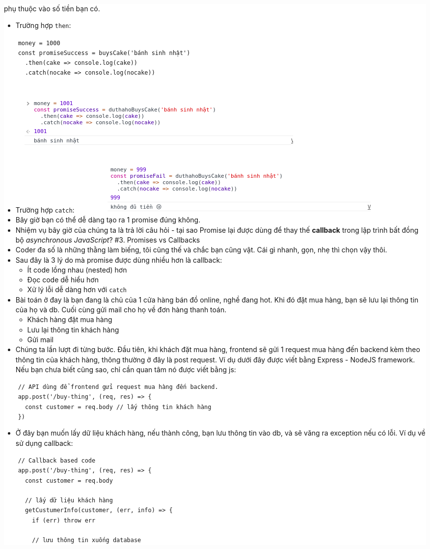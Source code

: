 phụ thuộc vào số tiền bạn có.
- Trường hợp `then`:
```.env
    money = 1000
    const promiseSuccess = buysCake('bánh sinh nhật')
      .then(cake => console.log(cake))
      .catch(nocake => console.log(nocake))
```
![](img/image_25112020_success.png)
- Trường hợp `catch`:
![](img/image_25112020_error.png)
- Bây giờ bạn có thể dễ dàng tạo ra 1 promise đúng không.
- Nhiệm vụ bây giờ của chúng ta là trả lời câu hỏi - tại sao Promise lại được dùng để thay thế **callback** trong lập trình bất đồng bộ
_asynchronous JavaScript_?
#3. Promises vs Callbacks
- Coder đa số là những thằng làm biếng, tôi cũng thế và chắc bạn cũng vật. Cái gì nhanh, gọn, nhẹ thì chọn vậy thôi.
- Sau đây là 3 lý do mà promise được dùng nhiều hơn là callback:
    - Ít code lồng nhau (nested) hơn
    - Đọc code dễ hiểu hơn
    - Xử lý lỗi dễ dàng hơn với `catch`
- Bài toán ở đay là bạn đang là chủ của 1 cửa hàng bán đồ online, nghề đang hot. Khi đó đặt mua hàng, bạn sẽ lưu lại thông tin của họ và db.
Cuối cùng gửi mail cho họ về đơn hàng thanh toán.
    - Khách hàng đặt mua hàng
    - Lưu lại thông tin khách hàng
    - Gửi mail
- Chúng ta lần lượt đi từng bước. Đầu tiên, khi khách đặt mua hàng, frontend sẽ gửi 1 request mua hàng đến backend kèm theo thông tin của khách hàng, thông thường ở đây là post request.
Ví dụ dưới đây được viết bằng Express - NodeJS framework. Nếu bạn chưa biết cũng sao, chỉ cần quan tâm nó được viết bằng js:
```.env
    // API dùng để frontend gửi request mua hàng đến backend.
    app.post('/buy-thing', (req, res) => {
      const customer = req.body // lấy thông tin khách hàng
    })
```
- Ở đây bạn muốn lấy dữ liệu khách hàng, nếu thành công, bạn lưu thông tin vào db, và sẽ văng ra exception nếu có lỗi.
Ví dụ về sử dụng callback:
```.env
    // Callback based code
    app.post('/buy-thing', (req, res) => {
      const customer = req.body
    
      // lấy dữ liệu khách hàng
      getCustumerInfo(customer, (err, info) => {
        if (err) throw err
    
        // lưu thông tin xuống database
```